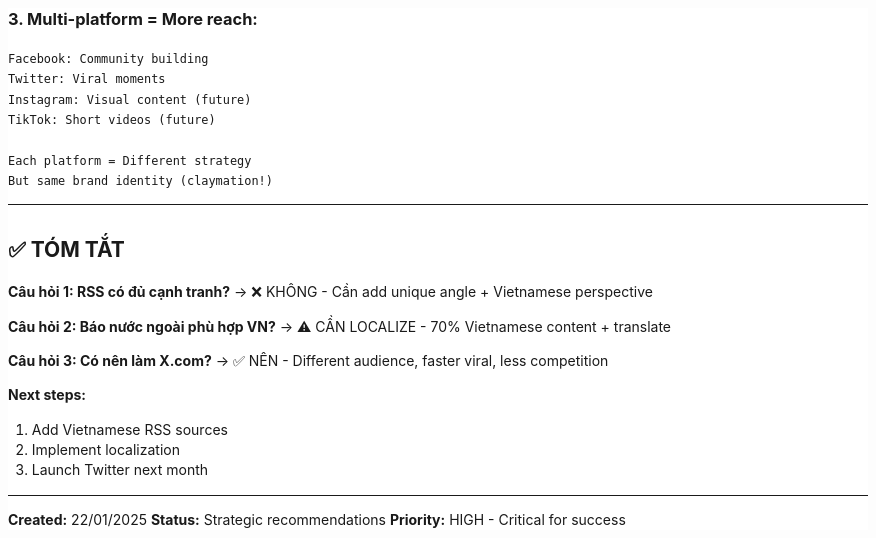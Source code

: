 ### **3. Multi-platform = More reach:**
```
Facebook: Community building
Twitter: Viral moments
Instagram: Visual content (future)
TikTok: Short videos (future)

Each platform = Different strategy
But same brand identity (claymation!)
```

---

## ✅ TÓM TẮT

**Câu hỏi 1: RSS có đủ cạnh tranh?**
→ ❌ KHÔNG - Cần add unique angle + Vietnamese perspective

**Câu hỏi 2: Báo nước ngoài phù hợp VN?**
→ ⚠️ CẦN LOCALIZE - 70% Vietnamese content + translate

**Câu hỏi 3: Có nên làm X.com?**
→ ✅ NÊN - Different audience, faster viral, less competition

**Next steps:**
1. Add Vietnamese RSS sources
2. Implement localization
3. Launch Twitter next month

---

**Created:** 22/01/2025
**Status:** Strategic recommendations
**Priority:** HIGH - Critical for success
